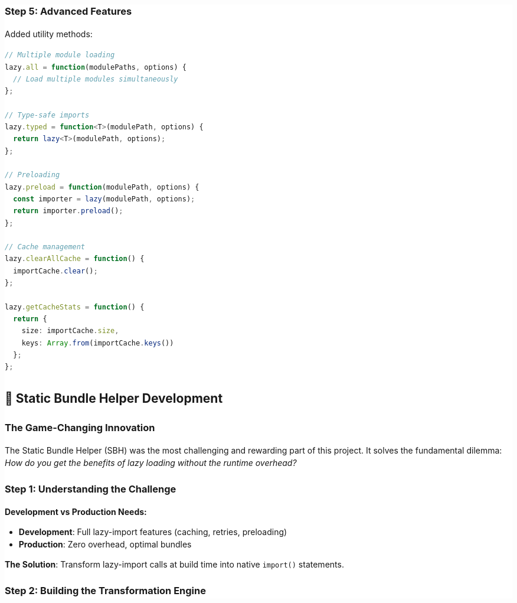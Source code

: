 ### Step 5: Advanced Features

Added utility methods:

```typescript
// Multiple module loading
lazy.all = function(modulePaths, options) {
  // Load multiple modules simultaneously
};

// Type-safe imports
lazy.typed = function<T>(modulePath, options) {
  return lazy<T>(modulePath, options);
};

// Preloading
lazy.preload = function(modulePath, options) {
  const importer = lazy(modulePath, options);
  return importer.preload();
};

// Cache management
lazy.clearAllCache = function() {
  importCache.clear();
};

lazy.getCacheStats = function() {
  return {
    size: importCache.size,
    keys: Array.from(importCache.keys())
  };
};
```

## 🚀 Static Bundle Helper Development

### The Game-Changing Innovation

The Static Bundle Helper (SBH) was the most challenging and rewarding part of this project. It solves the fundamental dilemma: *How do you get the benefits of lazy loading without the runtime overhead?*

### Step 1: Understanding the Challenge

**Development vs Production Needs:**
- **Development**: Full lazy-import features (caching, retries, preloading)
- **Production**: Zero overhead, optimal bundles

**The Solution**: Transform lazy-import calls at build time into native `import()` statements.

### Step 2: Building the Transformation Engine
